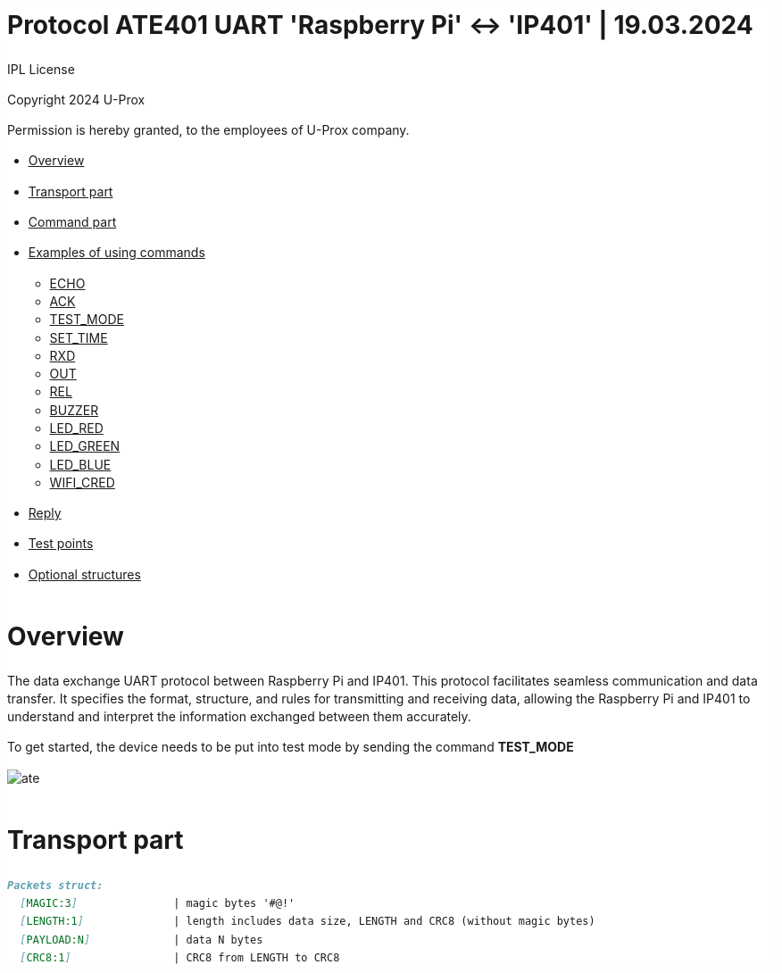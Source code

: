 # Protocol ATE401 UART 'Raspberry Pi' <-> 'IP401' | 19.03.2024

IPL License

Copyright 2024 U-Prox

Permission is hereby granted, to the employees of U-Prox company.

* [Overview](#chapter-0)
* [Transport part](#chapter-1)
* [Command part](#chapter-2)
* [Examples of using commands](#chapter-3)
  * [ECHO](#chapter-4)
  * [ACK](#chapter-5)
  * [TEST_MODE](#chapter-6)
  * [SET_TIME](#chapter-7)
  * [RXD](#chapter-8)
  * [OUT](#chapter-9)
  * [REL](#chapter-10)
  * [BUZZER](#chapter-11)
  * [LED_RED](#chapter-12)
  * [LED_GREEN](#chapter-13)
  * [LED_BLUE](#chapter-14)
  * [WIFI_CRED](#chapter-15)
  
* [Reply](#chapter-16)
* [Test points](#chapter-17)
* [Optional structures](#chapter-18)

<a id="chapter-0"></a>
Overview
===============================================================================================================================
The data exchange UART protocol between Raspberry Pi and IP401. This protocol facilitates seamless communication and data transfer. It specifies the format, structure, and rules for transmitting and receiving data, allowing the Raspberry Pi and IP401 to understand and interpret the information exchanged between them accurately.

To get started, the device needs to be put into test mode by sending the command **TEST_MODE**

![ate](/doc/ate.png)

<a id="chapter-1"></a>
Transport part
===============================================================================================================================
```markdown
Packets struct:
  [MAGIC:3]               | magic bytes '#@!'
  [LENGTH:1]              | length includes data size, LENGTH and CRC8 (without magic bytes)
  [PAYLOAD:N]             | data N bytes
  [CRC8:1]                | CRC8 from LENGTH to CRC8
```
